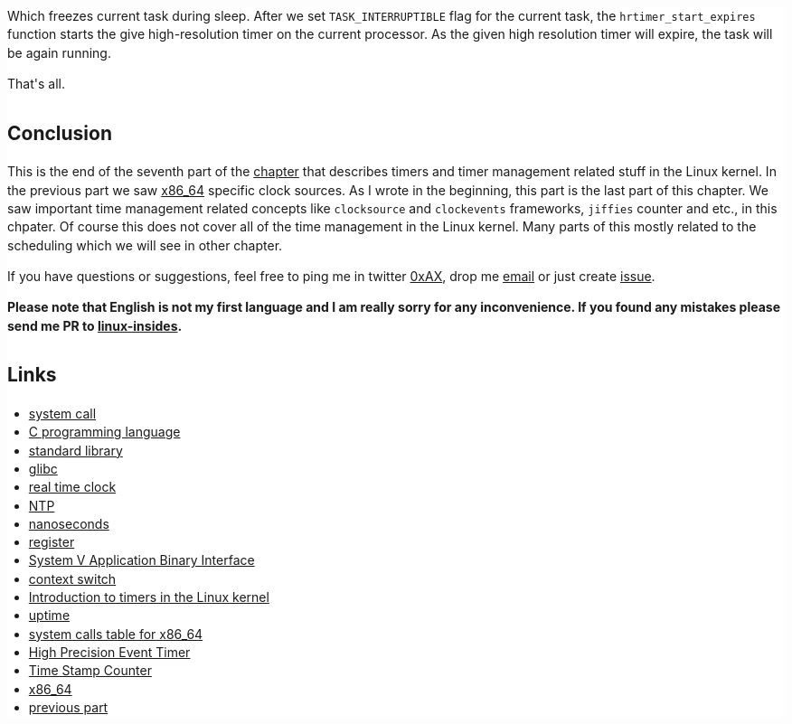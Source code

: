 Which freezes current task during sleep. After we set `TASK_INTERRUPTIBLE` flag for the current task, the `hrtimer_start_expires` function starts the give high-resolution timer on the current processor. As the given high resolution timer will expire, the task will be again running.

That's all.

Conclusion
--------------------------------------------------------------------------------

This is the end of the seventh part of the [chapter](https://0xax.gitbook.io/linux-insides/summary/timers/) that describes timers and timer management related stuff in the Linux kernel. In the previous part we saw [x86_64](https://en.wikipedia.org/wiki/X86-64) specific clock sources. As I wrote in the beginning, this part is the last part of this chapter. We saw important time management related concepts like `clocksource` and `clockevents` frameworks, `jiffies` counter and etc., in this chpater. Of course this does not cover all of the time management in the Linux kernel. Many parts of this mostly related to the scheduling which we will see in other chapter. 

If you have questions or suggestions, feel free to ping me in twitter [0xAX](https://twitter.com/0xAX), drop me [email](mailto:anotherworldofworld@gmail.com) or just create [issue](https://github.com/0xAX/linux-insides/issues/new).

**Please note that English is not my first language and I am really sorry for any inconvenience. If you found any mistakes please send me PR to [linux-insides](https://github.com/0xAX/linux-insides).**


Links
--------------------------------------------------------------------------------

* [system call](https://en.wikipedia.org/wiki/System_call)
* [C programming language](https://en.wikipedia.org/wiki/C_%28programming_language%29)
* [standard library](https://en.wikipedia.org/wiki/Standard_library)
* [glibc](https://en.wikipedia.org/wiki/GNU_C_Library)
* [real time clock](https://en.wikipedia.org/wiki/Real-time_clock)
* [NTP](https://en.wikipedia.org/wiki/Network_Time_Protocol)
* [nanoseconds](https://en.wikipedia.org/wiki/Nanosecond)
* [register](https://en.wikipedia.org/wiki/Processor_register)
* [System V Application Binary Interface](http://www.x86-64.org/documentation/abi.pdf)
* [context switch](https://en.wikipedia.org/wiki/Context_switch)
* [Introduction to timers in the Linux kernel](https://0xax.gitbook.io/linux-insides/summary/timers/linux-timers-4)
* [uptime](https://en.wikipedia.org/wiki/Uptime#Using_uptime)
* [system calls table for x86_64](https://github.com/torvalds/linux/blob/16f73eb02d7e1765ccab3d2018e0bd98eb93d973/arch/x86/entry/syscalls/syscall_64.tbl)
* [High Precision Event Timer](https://en.wikipedia.org/wiki/High_Precision_Event_Timer)
* [Time Stamp Counter](https://en.wikipedia.org/wiki/Time_Stamp_Counter)
* [x86_64](https://en.wikipedia.org/wiki/X86-64)
* [previous part](https://0xax.gitbook.io/linux-insides/summary/timers/linux-timers-6)
